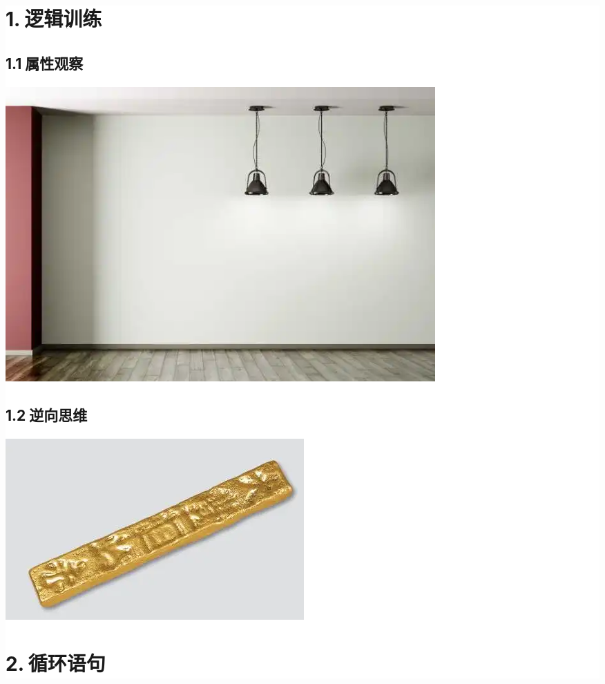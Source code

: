 # 1. 逻辑训练

## 1.1 属性观察

![image-uninstall](images\light.png)

## 1.2 逆向思维

![image-uninstall](images\gold.png)


# 2. 循环语句
